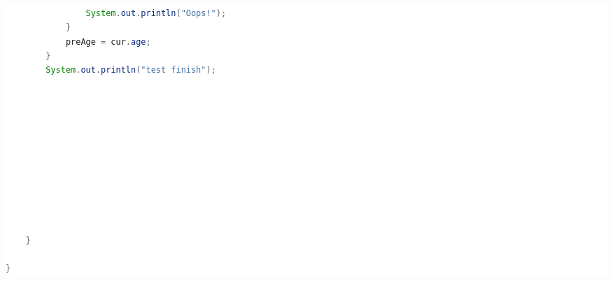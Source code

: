 ```java
				System.out.println("Oops!");
			}
			preAge = cur.age;
		}
		System.out.println("test finish");
		
		
		
		
		
		
		
		
		
		

	}

}

```

